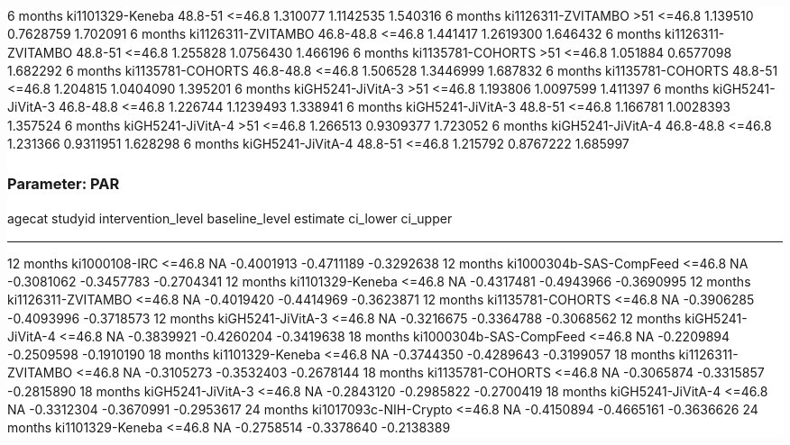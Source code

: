 6 months    ki1101329-Keneba          48.8-51              <=46.8            1.310077   1.1142535   1.540316
6 months    ki1126311-ZVITAMBO        >51                  <=46.8            1.139510   0.7628759   1.702091
6 months    ki1126311-ZVITAMBO        46.8-48.8            <=46.8            1.441417   1.2619300   1.646432
6 months    ki1126311-ZVITAMBO        48.8-51              <=46.8            1.255828   1.0756430   1.466196
6 months    ki1135781-COHORTS         >51                  <=46.8            1.051884   0.6577098   1.682292
6 months    ki1135781-COHORTS         46.8-48.8            <=46.8            1.506528   1.3446999   1.687832
6 months    ki1135781-COHORTS         48.8-51              <=46.8            1.204815   1.0404090   1.395201
6 months    kiGH5241-JiVitA-3         >51                  <=46.8            1.193806   1.0097599   1.411397
6 months    kiGH5241-JiVitA-3         46.8-48.8            <=46.8            1.226744   1.1239493   1.338941
6 months    kiGH5241-JiVitA-3         48.8-51              <=46.8            1.166781   1.0028393   1.357524
6 months    kiGH5241-JiVitA-4         >51                  <=46.8            1.266513   0.9309377   1.723052
6 months    kiGH5241-JiVitA-4         46.8-48.8            <=46.8            1.231366   0.9311951   1.628298
6 months    kiGH5241-JiVitA-4         48.8-51              <=46.8            1.215792   0.8767222   1.685997


### Parameter: PAR


agecat      studyid                   intervention_level   baseline_level      estimate     ci_lower     ci_upper
----------  ------------------------  -------------------  ---------------  -----------  -----------  -----------
12 months   ki1000108-IRC             <=46.8               NA                -0.4001913   -0.4711189   -0.3292638
12 months   ki1000304b-SAS-CompFeed   <=46.8               NA                -0.3081062   -0.3457783   -0.2704341
12 months   ki1101329-Keneba          <=46.8               NA                -0.4317481   -0.4943966   -0.3690995
12 months   ki1126311-ZVITAMBO        <=46.8               NA                -0.4019420   -0.4414969   -0.3623871
12 months   ki1135781-COHORTS         <=46.8               NA                -0.3906285   -0.4093996   -0.3718573
12 months   kiGH5241-JiVitA-3         <=46.8               NA                -0.3216675   -0.3364788   -0.3068562
12 months   kiGH5241-JiVitA-4         <=46.8               NA                -0.3839921   -0.4260204   -0.3419638
18 months   ki1000304b-SAS-CompFeed   <=46.8               NA                -0.2209894   -0.2509598   -0.1910190
18 months   ki1101329-Keneba          <=46.8               NA                -0.3744350   -0.4289643   -0.3199057
18 months   ki1126311-ZVITAMBO        <=46.8               NA                -0.3105273   -0.3532403   -0.2678144
18 months   ki1135781-COHORTS         <=46.8               NA                -0.3065874   -0.3315857   -0.2815890
18 months   kiGH5241-JiVitA-3         <=46.8               NA                -0.2843120   -0.2985822   -0.2700419
18 months   kiGH5241-JiVitA-4         <=46.8               NA                -0.3312304   -0.3670991   -0.2953617
24 months   ki1017093c-NIH-Crypto     <=46.8               NA                -0.4150894   -0.4665161   -0.3636626
24 months   ki1101329-Keneba          <=46.8               NA                -0.2758514   -0.3378640   -0.2138389